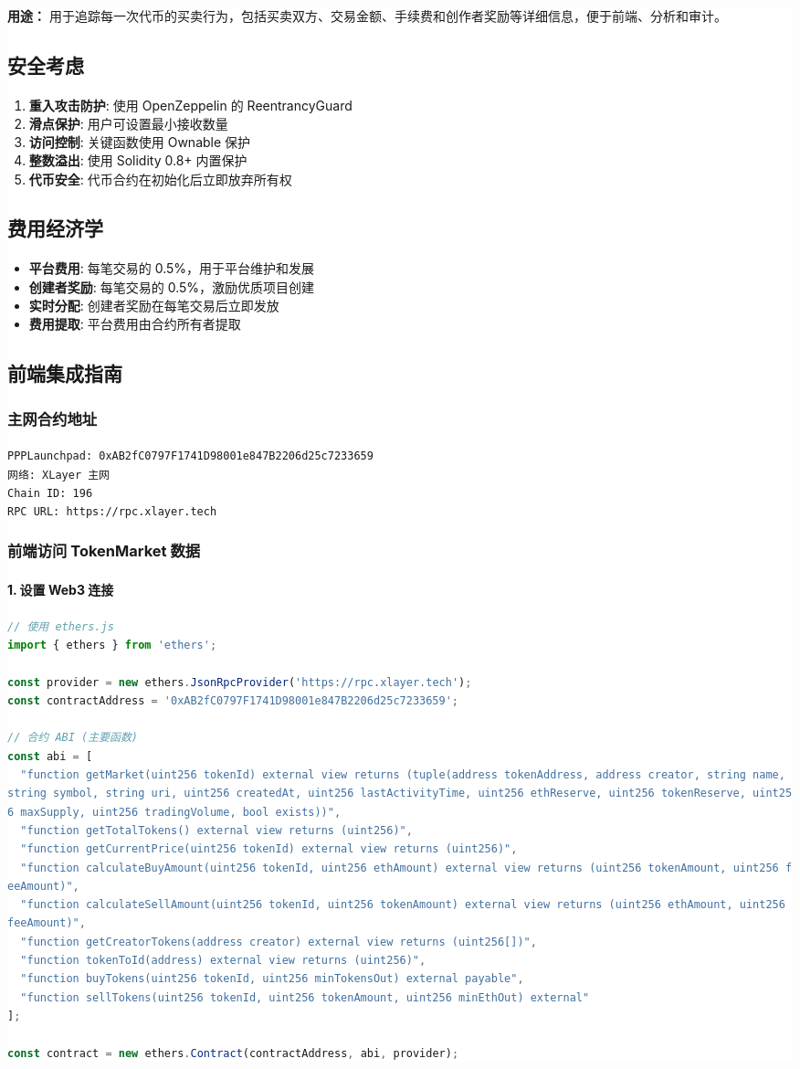 **用途：**
用于追踪每一次代币的买卖行为，包括买卖双方、交易金额、手续费和创作者奖励等详细信息，便于前端、分析和审计。

## 安全考虑

1. **重入攻击防护**: 使用 OpenZeppelin 的 ReentrancyGuard
2. **滑点保护**: 用户可设置最小接收数量
3. **访问控制**: 关键函数使用 Ownable 保护
4. **整数溢出**: 使用 Solidity 0.8+ 内置保护
5. **代币安全**: 代币合约在初始化后立即放弃所有权

## 费用经济学

- **平台费用**: 每笔交易的 0.5%，用于平台维护和发展
- **创建者奖励**: 每笔交易的 0.5%，激励优质项目创建
- **实时分配**: 创建者奖励在每笔交易后立即发放
- **费用提取**: 平台费用由合约所有者提取

## 前端集成指南

### 主网合约地址
```
PPPLaunchpad: 0xAB2fC0797F1741D98001e847B2206d25c7233659
网络: XLayer 主网
Chain ID: 196
RPC URL: https://rpc.xlayer.tech
```

### 前端访问 TokenMarket 数据

#### 1. 设置 Web3 连接

```javascript
// 使用 ethers.js
import { ethers } from 'ethers';

const provider = new ethers.JsonRpcProvider('https://rpc.xlayer.tech');
const contractAddress = '0xAB2fC0797F1741D98001e847B2206d25c7233659';

// 合约 ABI (主要函数)
const abi = [
  "function getMarket(uint256 tokenId) external view returns (tuple(address tokenAddress, address creator, string name, string symbol, string uri, uint256 createdAt, uint256 lastActivityTime, uint256 ethReserve, uint256 tokenReserve, uint256 maxSupply, uint256 tradingVolume, bool exists))",
  "function getTotalTokens() external view returns (uint256)",
  "function getCurrentPrice(uint256 tokenId) external view returns (uint256)",
  "function calculateBuyAmount(uint256 tokenId, uint256 ethAmount) external view returns (uint256 tokenAmount, uint256 feeAmount)",
  "function calculateSellAmount(uint256 tokenId, uint256 tokenAmount) external view returns (uint256 ethAmount, uint256 feeAmount)",
  "function getCreatorTokens(address creator) external view returns (uint256[])",
  "function tokenToId(address) external view returns (uint256)",
  "function buyTokens(uint256 tokenId, uint256 minTokensOut) external payable",
  "function sellTokens(uint256 tokenId, uint256 tokenAmount, uint256 minEthOut) external"
];

const contract = new ethers.Contract(contractAddress, abi, provider);
```
